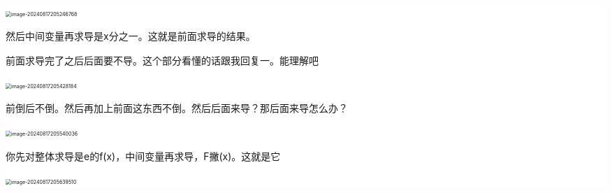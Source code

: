 <img src="/Users/yuebinghui/Documents/program/github/note/images/image-20240817205246768.png" alt="image-20240817205246768" style="zoom:50%;" />

然后中间变量再求导是x分之一。这就是前面求导的结果。

前面求导完了之后后面要不导。这个部分看懂的话跟我回复一。能理解吧

<img src="/Users/yuebinghui/Documents/program/github/note/images/image-20240817205428184.png" alt="image-20240817205428184" style="zoom:50%;" />


前倒后不倒。然后再加上前面这东西不倒。然后后面来导？那后面来导怎么办？

<img src="/Users/yuebinghui/Documents/program/github/note/images/image-20240817205540036.png" alt="image-20240817205540036" style="zoom:50%;" />

你先对整体求导是e的f(x)，中间变量再求导，F撇(x)。这就是它

<img src="/Users/yuebinghui/Documents/program/github/note/images/image-20240817205639510.png" alt="image-20240817205639510" style="zoom:50%;" />
